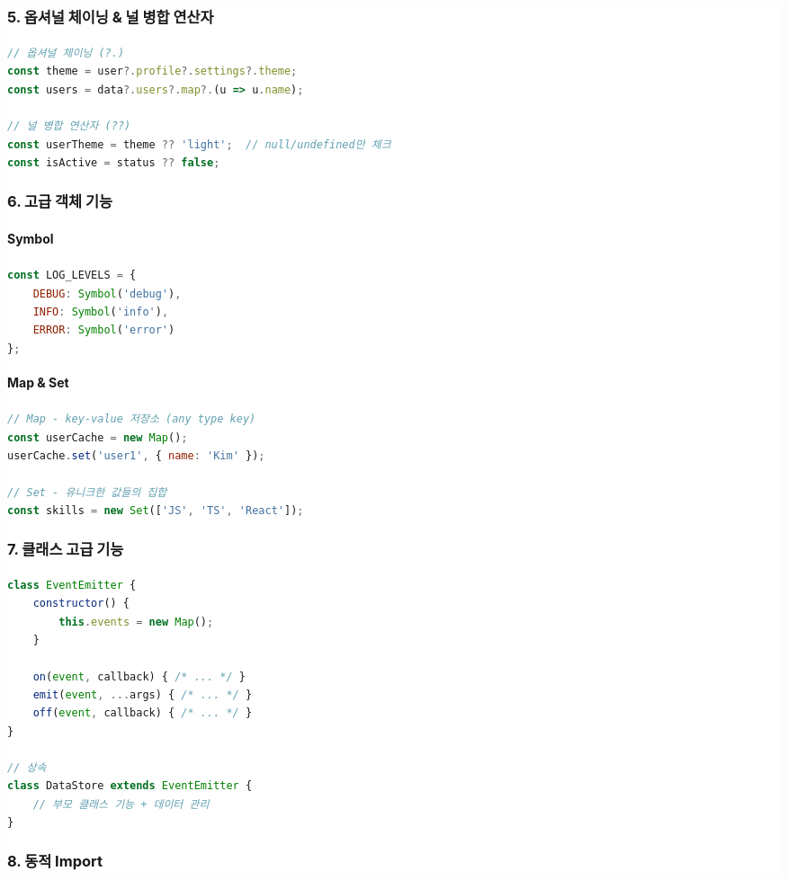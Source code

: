 ### 5. 옵셔널 체이닝 & 널 병합 연산자

```javascript
// 옵셔널 체이닝 (?.)
const theme = user?.profile?.settings?.theme;
const users = data?.users?.map?.(u => u.name);

// 널 병합 연산자 (??)
const userTheme = theme ?? 'light';  // null/undefined만 체크
const isActive = status ?? false;
```

### 6. 고급 객체 기능

#### Symbol
```javascript
const LOG_LEVELS = {
    DEBUG: Symbol('debug'),
    INFO: Symbol('info'),
    ERROR: Symbol('error')
};
```

#### Map & Set
```javascript
// Map - key-value 저장소 (any type key)
const userCache = new Map();
userCache.set('user1', { name: 'Kim' });

// Set - 유니크한 값들의 집합
const skills = new Set(['JS', 'TS', 'React']);
```

### 7. 클래스 고급 기능

```javascript
class EventEmitter {
    constructor() {
        this.events = new Map();
    }
    
    on(event, callback) { /* ... */ }
    emit(event, ...args) { /* ... */ }
    off(event, callback) { /* ... */ }
}

// 상속
class DataStore extends EventEmitter {
    // 부모 클래스 기능 + 데이터 관리
}
```

### 8. 동적 Import
